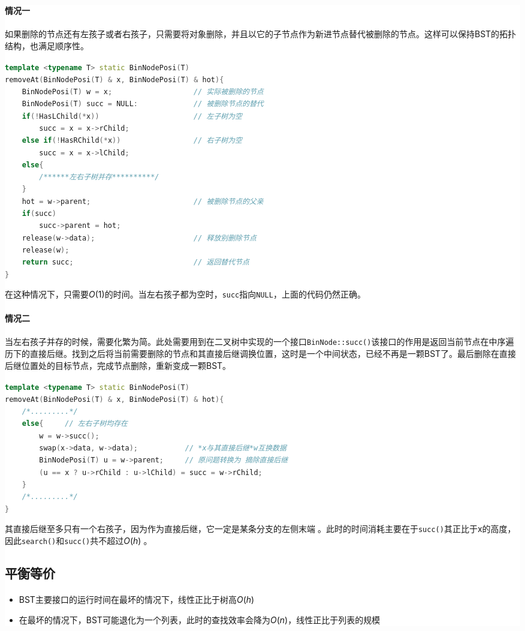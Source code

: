 #### 情况一

如果删除的节点还有左孩子或者右孩子，只需要将对象删除，并且以它的子节点作为新进节点替代被删除的节点。这样可以保持BST的拓扑结构，也满足顺序性。

```c++
template <typename T> static BinNodePosi(T)
removeAt(BinNodePosi(T) & x, BinNodePosi(T) & hot){
    BinNodePosi(T) w = x;                   // 实际被删除的节点
    BinNodePosi(T) succ = NULL:             // 被删除节点的替代
    if(!HasLChild(*x))                      // 左子树为空
    	succ = x = x->rChild;
    else if(!HasRChild(*x))                 // 右子树为空
    	succ = x = x->lChild;
    else{                                   
        /******左右子树并存**********/
    }
    hot = w->parent;                        // 被删除节点的父亲
    if(succ)
    	succ->parent = hot;
    release(w->data);                       // 释放别删除节点
    release(w);
    return succ;                            // 返回替代节点
}
```

在这种情况下，只需要$O(1)$的时间。当左右孩子都为空时，`succ`指向`NULL`，上面的代码仍然正确。

#### 情况二

当左右孩子并存的时候，需要化繁为简。此处需要用到在二叉树中实现的一个接口`BinNode::succ()`该接口的作用是返回当前节点在中序遍历下的直接后继。找到之后将当前需要删除的节点和其直接后继调换位置，这时是一个中间状态，已经不再是一颗BST了。最后删除在直接后继位置处的目标节点，完成节点删除，重新变成一颗BST。

```c++
template <typename T> static BinNodePosi(T)
removeAt(BinNodePosi(T) & x, BinNodePosi(T) & hot){
    /*.........*/
    else{     // 左右子树均存在
        w = w->succ();
        swap(x->data, w->data);           // *x与其直接后继*w互换数据   
        BinNodePosi(T) u = w->parent;     // 原问题转换为 摘除直接后继
        (u == x ? u->rChild : u->lChild) = succ = w->rChild;
    }
    /*.........*/
}
```

其直接后继至多只有一个右孩子，因为作为直接后继，它一定是某条分支的左侧末端 。此时的时间消耗主要在于`succ()`其正比于x的高度，因此`search()`和`succ()`共不超过$O(h)$ 。

## 平衡等价

- BST主要接口的运行时间在最坏的情况下，线性正比于树高$O(h)$

- 在最坏的情况下，BST可能退化为一个列表，此时的查找效率会降为$O(n)$，线性正比于列表的规模
